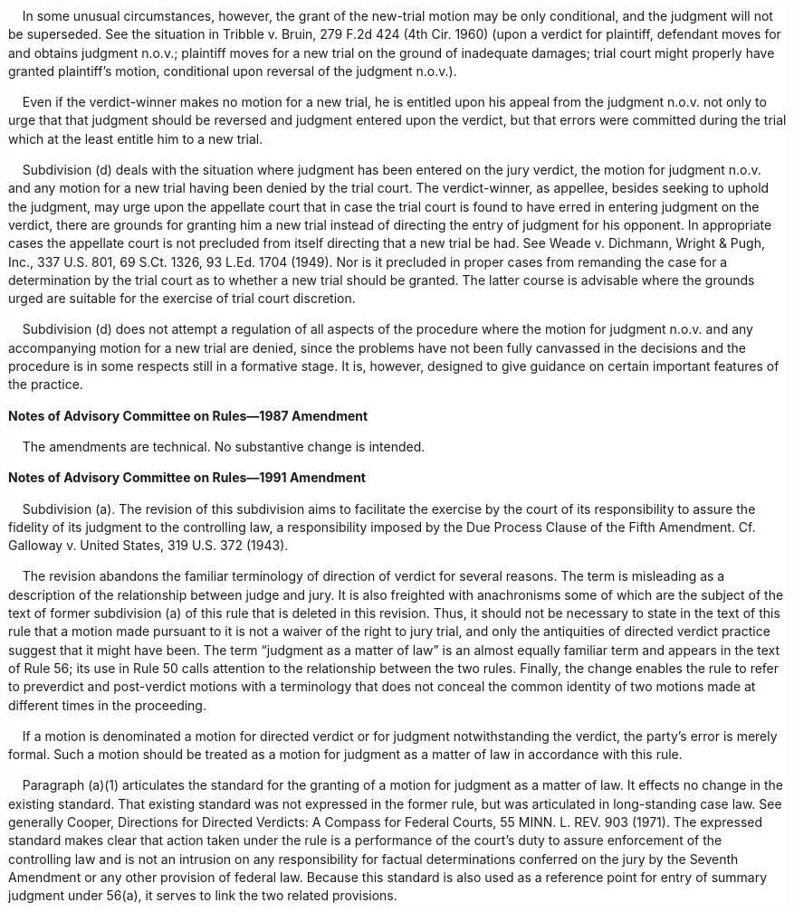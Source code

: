     In some unusual circumstances, however, the grant of the new-trial motion may be only conditional, and the judgment will not be superseded. See the situation in Tribble v. Bruin, 279 F.2d 424 (4th Cir. 1960) (upon a verdict for plaintiff, defendant moves for and obtains judgment n.o.v.; plaintiff moves for a new trial on the ground of inadequate damages; trial court might properly have granted plaintiff’s motion, conditional upon reversal of the judgment n.o.v.).

    Even if the verdict-winner makes no motion for a new trial, he is entitled upon his appeal from the judgment n.o.v. not only to urge that that judgment should be reversed and judgment entered upon the verdict, but that errors were committed during the trial which at the least entitle him to a new trial.

    Subdivision (d) deals with the situation where judgment has been entered on the jury verdict, the motion for judgment n.o.v. and any motion for a new trial having been denied by the trial court. The verdict-winner, as appellee, besides seeking to uphold the judgment, may urge upon the appellate court that in case the trial court is found to have erred in entering judgment on the verdict, there are grounds for granting him a new trial instead of directing the entry of judgment for his opponent. In appropriate cases the appellate court is not precluded from itself directing that a new trial be had. See Weade v. Dichmann, Wright & Pugh, Inc., 337 U.S. 801, 69 S.Ct. 1326, 93 L.Ed. 1704 (1949). Nor is it precluded in proper cases from remanding the case for a determination by the trial court as to whether a new trial should be granted. The latter course is advisable where the grounds urged are suitable for the exercise of trial court discretion.

    Subdivision (d) does not attempt a regulation of all aspects of the procedure where the motion for judgment n.o.v. and any accompanying motion for a new trial are denied, since the problems have not been fully canvassed in the decisions and the procedure is in some respects still in a formative stage. It is, however, designed to give guidance on certain important features of the practice.

 __Notes of Advisory Committee on Rules—1987 Amendment__ 

    The amendments are technical. No substantive change is intended.

 __Notes of Advisory Committee on Rules—1991 Amendment__ 

    Subdivision (a). The revision of this subdivision aims to facilitate the exercise by the court of its responsibility to assure the fidelity of its judgment to the controlling law, a responsibility imposed by the Due Process Clause of the Fifth Amendment. Cf. Galloway v. United States, 319 U.S. 372 (1943).

    The revision abandons the familiar terminology of direction of verdict for several reasons. The term is misleading as a description of the relationship between judge and jury. It is also freighted with anachronisms some of which are the subject of the text of former subdivision (a) of this rule that is deleted in this revision. Thus, it should not be necessary to state in the text of this rule that a motion made pursuant to it is not a waiver of the right to jury trial, and only the antiquities of directed verdict practice suggest that it might have been. The term “judgment as a matter of law” is an almost equally familiar term and appears in the text of Rule 56; its use in Rule 50 calls attention to the relationship between the two rules. Finally, the change enables the rule to refer to preverdict and post-verdict motions with a terminology that does not conceal the common identity of two motions made at different times in the proceeding.

    If a motion is denominated a motion for directed verdict or for judgment notwithstanding the verdict, the party’s error is merely formal. Such a motion should be treated as a motion for judgment as a matter of law in accordance with this rule.

    Paragraph (a)(1) articulates the standard for the granting of a motion for judgment as a matter of law. It effects no change in the existing standard. That existing standard was not expressed in the former rule, but was articulated in long-standing case law. See generally Cooper, Directions for Directed Verdicts: A Compass for Federal Courts, 55 MINN. L. REV. 903 (1971). The expressed standard makes clear that action taken under the rule is a performance of the court’s duty to assure enforcement of the controlling law and is not an intrusion on any responsibility for factual determinations conferred on the jury by the Seventh Amendment or any other provision of federal law. Because this standard is also used as a reference point for entry of summary judgment under 56(a), it serves to link the two related provisions.

